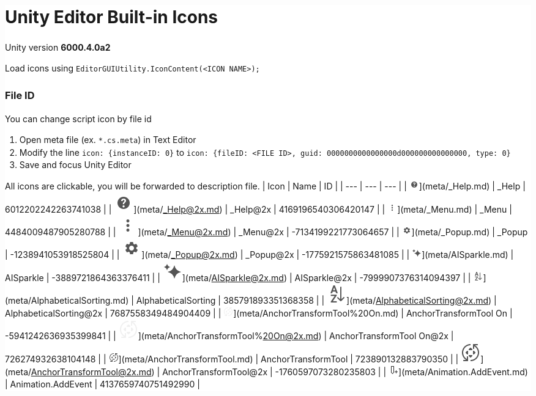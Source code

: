 # Unity Editor Built-in Icons
Unity version **6000.4.0a2**

Load icons using `EditorGUIUtility.IconContent(<ICON NAME>);`

### File ID
You can change script icon by file id
1. Open meta file (ex. `*.cs.meta`) in Text Editor
2. Modify the line `icon: {instanceID: 0}` to `icon: {fileID: <FILE ID>, guid: 0000000000000000d000000000000000, type: 0}`
3. Save and focus Unity Editor

All icons are clickable, you will be forwarded to description file.
| Icon | Name | ID |
| --- | --- | --- |
| <img src="img/_Help.png" width=16 height=16 title="_Help">](meta/_Help.md) | _Help | 6012202242263741038 |
| <img src="img/_Help@2x.png" width=32 height=32 title="_Help@2x">](meta/_Help@2x.md) | _Help@2x | 4169196540306420147 |
| <img src="img/_Menu.png" width=16 height=16 title="_Menu">](meta/_Menu.md) | _Menu | 4484009487905280788 |
| <img src="img/_Menu@2x.png" width=32 height=32 title="_Menu@2x">](meta/_Menu@2x.md) | _Menu@2x | -7134199221773064657 |
| <img src="img/_Popup.png" width=16 height=16 title="_Popup">](meta/_Popup.md) | _Popup | -1238941053918525804 |
| <img src="img/_Popup@2x.png" width=32 height=32 title="_Popup@2x">](meta/_Popup@2x.md) | _Popup@2x | -1775921575863481085 |
| <img src="img/AISparkle.png" width=16 height=16 title="AISparkle">](meta/AISparkle.md) | AISparkle | -3889721864363376411 |
| <img src="img/AISparkle@2x.png" width=32 height=32 title="AISparkle@2x">](meta/AISparkle@2x.md) | AISparkle@2x | -7999907376314094397 |
| <img src="img/AlphabeticalSorting.png" width=16 height=16 title="AlphabeticalSorting">](meta/AlphabeticalSorting.md) | AlphabeticalSorting | 385791893351368358 |
| <img src="img/AlphabeticalSorting@2x.png" width=32 height=32 title="AlphabeticalSorting@2x">](meta/AlphabeticalSorting@2x.md) | AlphabeticalSorting@2x | 7687558349484904409 |
| <img src="img/AnchorTransformTool%20On.png" width=16 height=16 title="AnchorTransformTool On">](meta/AnchorTransformTool%20On.md) | AnchorTransformTool On | -5941242636935399841 |
| <img src="img/AnchorTransformTool%20On@2x.png" width=32 height=32 title="AnchorTransformTool On@2x">](meta/AnchorTransformTool%20On@2x.md) | AnchorTransformTool On@2x | 726274932638104148 |
| <img src="img/AnchorTransformTool.png" width=16 height=16 title="AnchorTransformTool">](meta/AnchorTransformTool.md) | AnchorTransformTool | 723890132883790350 |
| <img src="img/AnchorTransformTool@2x.png" width=32 height=32 title="AnchorTransformTool@2x">](meta/AnchorTransformTool@2x.md) | AnchorTransformTool@2x | -1760597073280235803 |
| <img src="img/Animation.AddEvent.png" width=16 height=16 title="Animation.AddEvent">](meta/Animation.AddEvent.md) | Animation.AddEvent | 4137659740751492990 |